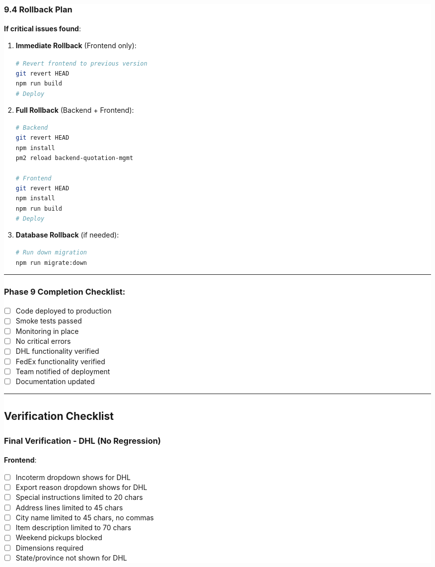 ### **9.4 Rollback Plan**

**If critical issues found**:

1. **Immediate Rollback** (Frontend only):
   ```bash
   # Revert frontend to previous version
   git revert HEAD
   npm run build
   # Deploy
   ```

2. **Full Rollback** (Backend + Frontend):
   ```bash
   # Backend
   git revert HEAD
   npm install
   pm2 reload backend-quotation-mgmt

   # Frontend
   git revert HEAD
   npm install
   npm run build
   # Deploy
   ```

3. **Database Rollback** (if needed):
   ```bash
   # Run down migration
   npm run migrate:down
   ```

---

### **Phase 9 Completion Checklist**:
- [ ] Code deployed to production
- [ ] Smoke tests passed
- [ ] Monitoring in place
- [ ] No critical errors
- [ ] DHL functionality verified
- [ ] FedEx functionality verified
- [ ] Team notified of deployment
- [ ] Documentation updated

---

## Verification Checklist

### **Final Verification - DHL (No Regression)**

**Frontend**:
- [ ] Incoterm dropdown shows for DHL
- [ ] Export reason dropdown shows for DHL
- [ ] Special instructions limited to 20 chars
- [ ] Address lines limited to 45 chars
- [ ] City name limited to 45 chars, no commas
- [ ] Item description limited to 70 chars
- [ ] Weekend pickups blocked
- [ ] Dimensions required
- [ ] State/province not shown for DHL
